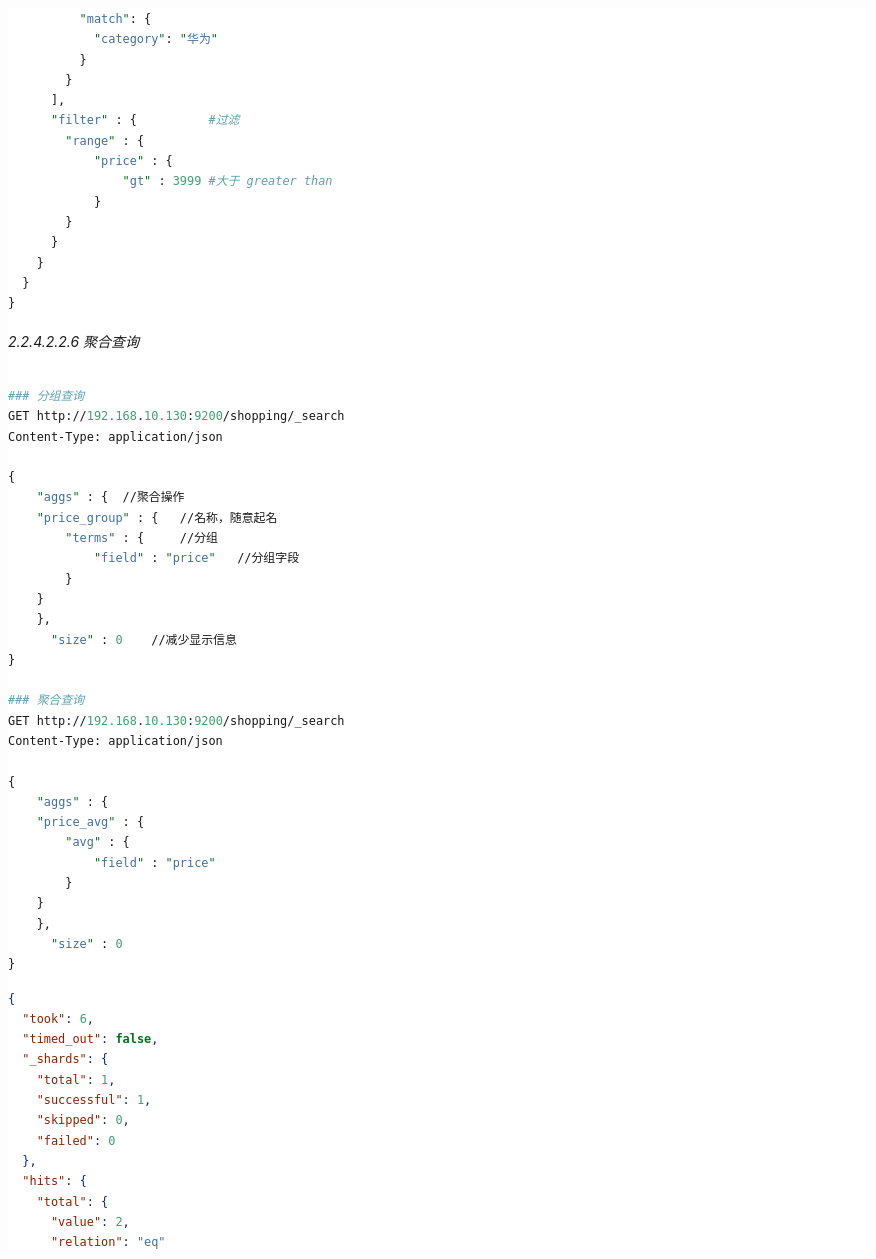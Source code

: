```perl
          "match": {
            "category": "华为"
          }
        }
      ],
      "filter" : {			#过滤
      	"range" : {
      		"price" : {
      			"gt" : 3999	#大于 greater than
      		}
      	}
      }
    }
  }
}
```

###### 2.2.4.2.2.6 聚合查询

```perl
### 分组查询
GET http://192.168.10.130:9200/shopping/_search
Content-Type: application/json

{
	"aggs" : {	//聚合操作
	"price_group" : {	//名称，随意起名
		"terms" : {		//分组
			"field" : "price"	//分组字段
		}
	}
	},
	  "size" : 0	//减少显示信息
}

### 聚合查询
GET http://192.168.10.130:9200/shopping/_search
Content-Type: application/json

{
	"aggs" : {	
	"price_avg" : {	
		"avg" : {		
			"field" : "price"	
		}
	}
	},
	  "size" : 0	
}
```

```json
{
  "took": 6,
  "timed_out": false,
  "_shards": {
    "total": 1,
    "successful": 1,
    "skipped": 0,
    "failed": 0
  },
  "hits": {
    "total": {
      "value": 2,
      "relation": "eq"
```
